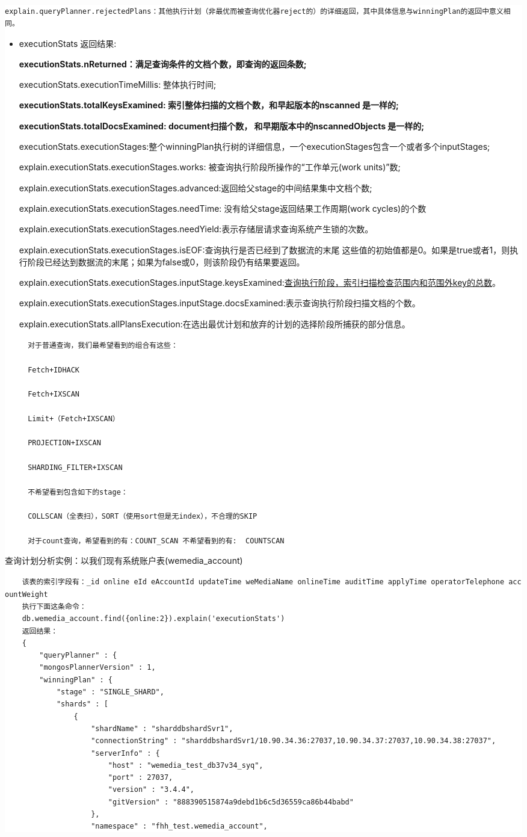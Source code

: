     explain.queryPlanner.rejectedPlans：其他执行计划（非最优而被查询优化器reject的）的详细返回，其中具体信息与winningPlan的返回中意义相同。

* executionStats 返回结果:

    __executionStats.nReturned：满足查询条件的文档个数，即查询的返回条数;__

    executionStats.executionTimeMillis: 整体执行时间;

    __executionStats.totalKeysExamined: 索引整体扫描的文档个数，和早起版本的nscanned 是一样的;__

    __executionStats.totalDocsExamined: document扫描个数， 和早期版本中的nscannedObjects 是一样的;__

    executionStats.executionStages:整个winningPlan执行树的详细信息，一个executionStages包含一个或者多个inputStages;

    explain.executionStats.executionStages.works: 被查询执行阶段所操作的“工作单元(work units)”数;

    explain.executionStats.executionStages.advanced:返回给父stage的中间结果集中文档个数;

    explain.executionStats.executionStages.needTime: 没有给父stage返回结果工作周期(work cycles)的个数

    explain.executionStats.executionStages.needYield:表示存储层请求查询系统产生锁的次数。

    explain.executionStats.executionStages.isEOF:查询执行是否已经到了数据流的末尾
    这些值的初始值都是0。如果是true或者1，则执行阶段已经达到数据流的末尾；如果为false或0，则该阶段仍有结果要返回。

    explain.executionStats.executionStages.inputStage.keysExamined:[查询执行阶段，索引扫描检查范围内和范围外key的总数](https://docs.mongodb.com/manual/reference/explain-results/#explain.executionStats.executionStages.inputStage.keysExamined)。

    explain.executionStats.executionStages.inputStage.docsExamined:表示查询执行阶段扫描文档的个数。

    explain.executionStats.allPlansExecution:在选出最优计划和放弃的计划的选择阶段所捕获的部分信息。


        对于普通查询，我们最希望看到的组合有这些：

        Fetch+IDHACK

        Fetch+IXSCAN

        Limit+（Fetch+IXSCAN）

        PROJECTION+IXSCAN

        SHARDING_FILTER+IXSCAN

        不希望看到包含如下的stage：

        COLLSCAN（全表扫），SORT（使用sort但是无index），不合理的SKIP

        对于count查询，希望看到的有：COUNT_SCAN 不希望看到的有:  COUNTSCAN

查询计划分析实例：以我们现有系统账户表(wemedia_account)

        该表的索引字段有：_id online eId eAccountId updateTime weMediaName onlineTime auditTime applyTime operatorTelephone accountWeight 
        执行下面这条命令：
        db.wemedia_account.find({online:2}).explain('executionStats')   
        返回结果：
        {
            "queryPlanner" : {
            "mongosPlannerVersion" : 1,
            "winningPlan" : {
                "stage" : "SINGLE_SHARD",
                "shards" : [
                    {
                        "shardName" : "sharddbshardSvr1",
                        "connectionString" : "sharddbshardSvr1/10.90.34.36:27037,10.90.34.37:27037,10.90.34.38:27037",
                        "serverInfo" : {
                            "host" : "wemedia_test_db37v34_syq",
                            "port" : 27037,
                            "version" : "3.4.4",
                            "gitVersion" : "888390515874a9debd1b6c5d36559ca86b44babd"
                        },
                        "namespace" : "fhh_test.wemedia_account",